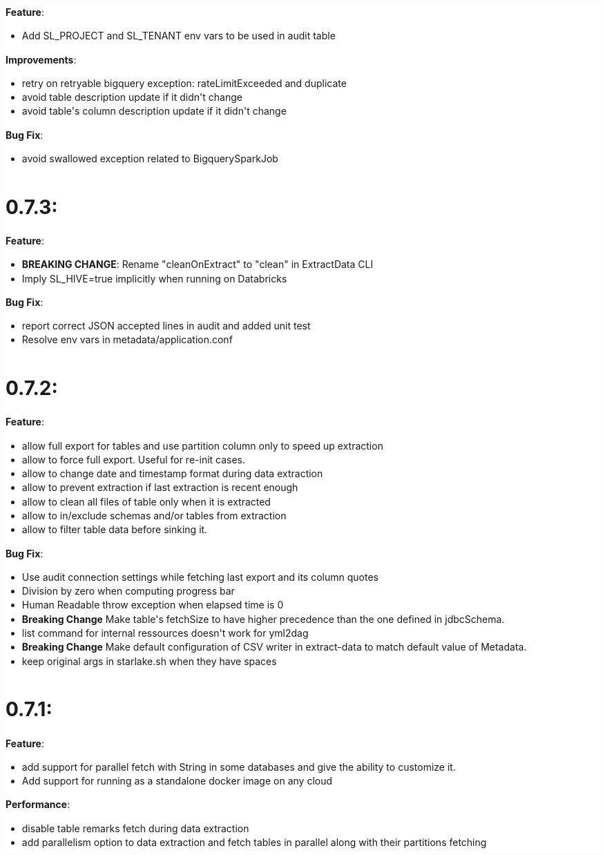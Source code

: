 __Feature__:
- Add SL_PROJECT and SL_TENANT env vars to be used in audit table

__Improvements__:
- retry on retryable bigquery exception: rateLimitExceeded and duplicate
- avoid table description update if it didn't change
- avoid table's column description update if it didn't change

__Bug Fix__:
- avoid swallowed exception related to BigquerySparkJob

# 0.7.3:
__Feature__:
- **BREAKING CHANGE**: Rename "cleanOnExtract" to "clean" in ExtractData CLI
- Imply SL_HIVE=true implicitly when running on Databricks
  
__Bug Fix__:
- report correct JSON accepted lines in audit and added unit test
- Resolve env vars in metadata/application.conf

# 0.7.2:
__Feature__:
- allow full export for tables and use partition column only to speed up extraction
- allow to force full export. Useful for re-init cases.
- allow to change date and timestamp format during data extraction
- allow to prevent extraction if last extraction is recent enough
- allow to clean all files of table only when it is extracted
- allow to in/exclude schemas and/or tables from extraction
- allow to filter table data before sinking it.

__Bug Fix__:
- Use audit connection settings while fetching last export and its column quotes
- Division by zero when computing progress bar
- Human Readable throw exception when elapsed time is 0
- **Breaking Change** Make table's fetchSize to have higher precedence than the one defined in jdbcSchema.
- list command for internal ressources doesn't work for yml2dag
- **Breaking Change** Make default configuration of CSV writer in extract-data to match default value of Metadata.
- keep original args in starlake.sh  when they have spaces

# 0.7.1:
__Feature__:
- add support for parallel fetch with String in some databases and give the ability to customize it.
- Add support for running as a standalone docker image on any cloud
 
__Performance__:
- disable table remarks fetch during data extraction
- add parallelism option to data extraction and fetch tables in parallel along with their partitions fetching
